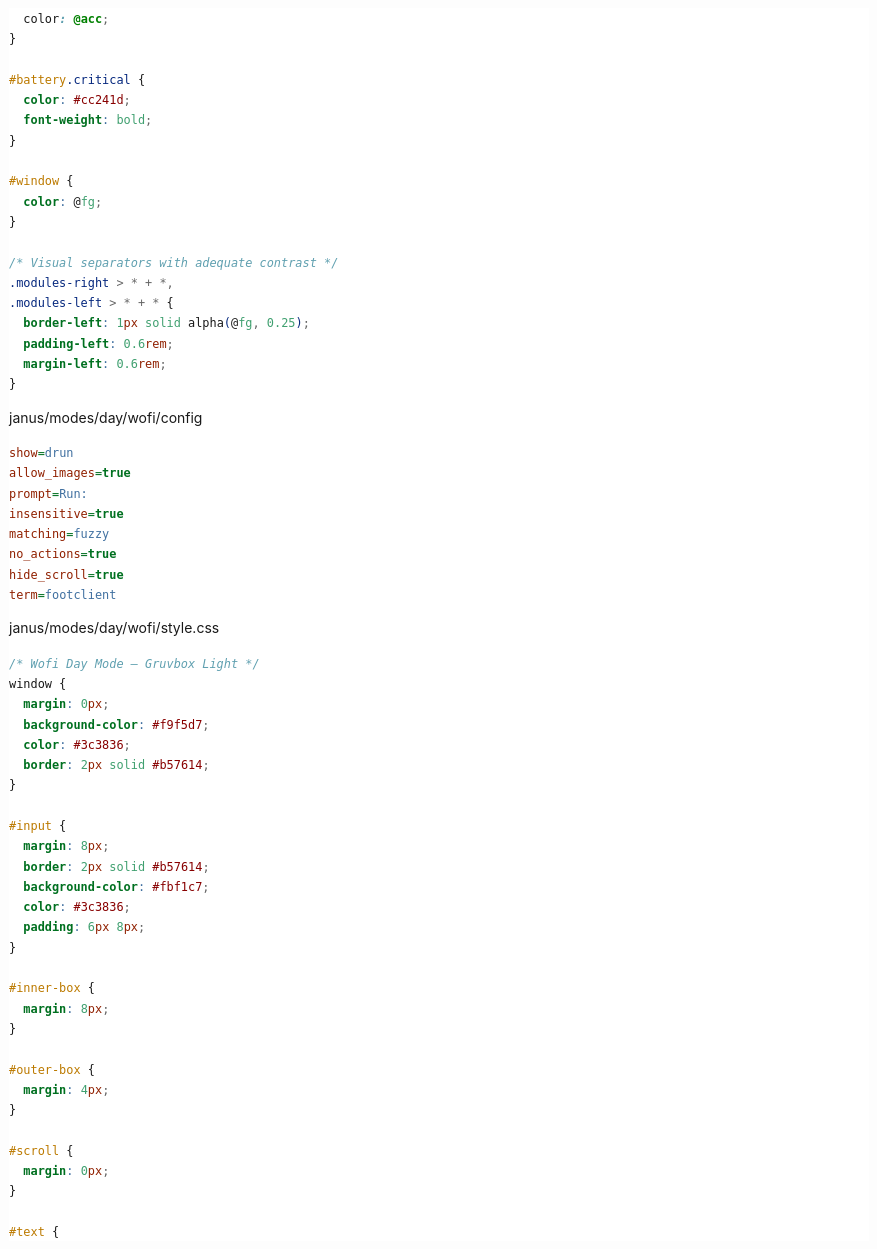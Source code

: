 ```css path=null start=null
  color: @acc;
}

#battery.critical {
  color: #cc241d;
  font-weight: bold;
}

#window {
  color: @fg;
}

/* Visual separators with adequate contrast */
.modules-right > * + *,
.modules-left > * + * {
  border-left: 1px solid alpha(@fg, 0.25);
  padding-left: 0.6rem;
  margin-left: 0.6rem;
}
```

janus/modes/day/wofi/config
```ini path=null start=null
show=drun
allow_images=true
prompt=Run:
insensitive=true
matching=fuzzy
no_actions=true
hide_scroll=true
term=footclient
```

janus/modes/day/wofi/style.css
```css path=null start=null
/* Wofi Day Mode — Gruvbox Light */
window {
  margin: 0px;
  background-color: #f9f5d7;
  color: #3c3836;
  border: 2px solid #b57614;
}

#input {
  margin: 8px;
  border: 2px solid #b57614;
  background-color: #fbf1c7;
  color: #3c3836;
  padding: 6px 8px;
}

#inner-box {
  margin: 8px;
}

#outer-box {
  margin: 4px;
}

#scroll {
  margin: 0px;
}

#text {
```